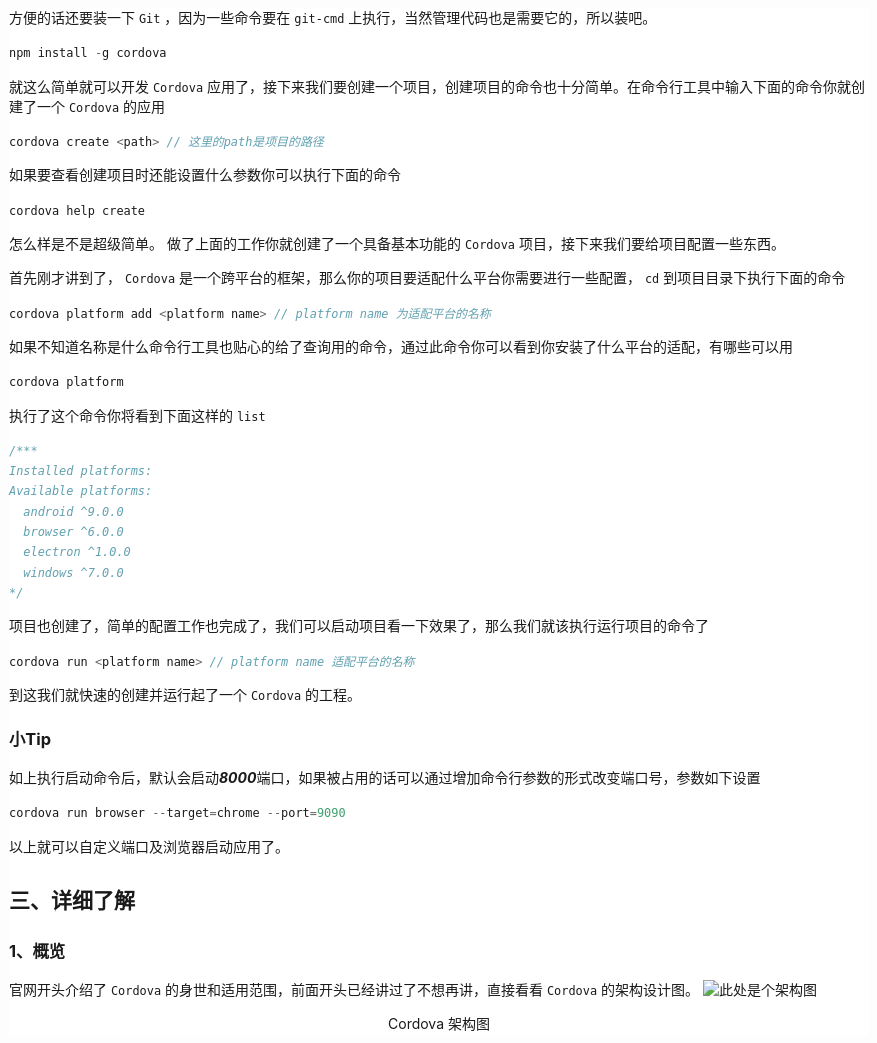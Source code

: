 方便的话还要装一下 `Git` ，因为一些命令要在 `git-cmd` 上执行，当然管理代码也是需要它的，所以装吧。
``` js
npm install -g cordova
```
就这么简单就可以开发 `Cordova` 应用了，接下来我们要创建一个项目，创建项目的命令也十分简单。在命令行工具中输入下面的命令你就创建了一个 `Cordova` 的应用
``` js
cordova create <path> // 这里的path是项目的路径
```
如果要查看创建项目时还能设置什么参数你可以执行下面的命令
``` js
cordova help create
```
怎么样是不是超级简单。
做了上面的工作你就创建了一个具备基本功能的 `Cordova` 项目，接下来我们要给项目配置一些东西。

首先刚才讲到了， `Cordova` 是一个跨平台的框架，那么你的项目要适配什么平台你需要进行一些配置， `cd` 到项目目录下执行下面的命令
``` js
cordova platform add <platform name> // platform name 为适配平台的名称
```
如果不知道名称是什么命令行工具也贴心的给了查询用的命令，通过此命令你可以看到你安装了什么平台的适配，有哪些可以用
``` js
cordova platform

```
执行了这个命令你将看到下面这样的 `list`
``` js
/***
Installed platforms:
Available platforms:
  android ^9.0.0
  browser ^6.0.0
  electron ^1.0.0
  windows ^7.0.0
*/
```
项目也创建了，简单的配置工作也完成了，我们可以启动项目看一下效果了，那么我们就该执行运行项目的命令了
``` js
cordova run <platform name> // platform name 适配平台的名称
```
到这我们就快速的创建并运行起了一个 `Cordova` 的工程。

### 小Tip
如上执行启动命令后，默认会启动***8000***端口，如果被占用的话可以通过增加命令行参数的形式改变端口号，参数如下设置
``` js
cordova run browser --target=chrome --port=9090
```
以上就可以自定义端口及浏览器启动应用了。

## 三、详细了解
### 1、概览
官网开头介绍了 `Cordova` 的身世和适用范围，前面开头已经讲过了不想再讲，直接看看 `Cordova` 的架构设计图。
![此处是个架构图](https://cordova.apache.org/static/img/guide/cordovaapparchitecture.png)
<center>Cordova 架构图</center>
